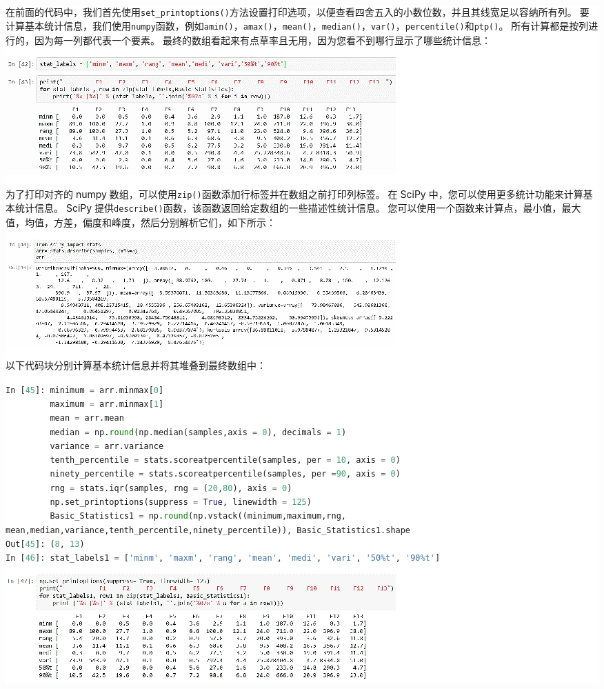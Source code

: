 在前面的代码中，我们首先使用`set_printoptions()`方法设置打印选项，以便查看四舍五入的小数位数，并且其线宽足以容纳所有列。 要计算基本统计信息，我们使用`numpy`函数，例如`amin()`，`amax()`，`mean()`，`median()`，`var()`，`percentile()`和`ptp()`。 所有计算都是按列进行的，因为每一列都代表一个要素。 最终的数组看起来有点草率且无用，因为您看不到哪行显示了哪些统计信息：

![](img/5ea3d6ea-1e66-4cb2-baf1-caaca38963d6.png)

为了打印对齐的 numpy 数组，可以使用`zip()`函数添加行标签并在数组之前打印列标签。 在 SciPy 中，您可以使用更多统计功能来计算基本统计信息。 SciPy 提供`describe()`函数，该函数返回给定数组的一些描述性统计信息。 您可以使用一个函数来计算点，最小值，最大值，均值，方差，偏度和峰度，然后分别解析它们，如下所示：

![](img/fdb5e4a5-6f20-4232-95bb-91f566f6c65b.png)

以下代码块分别计算基本统计信息并将其堆叠到最终数组中：

```py
In [45]: minimum = arr.minmax[0]
         maximum = arr.minmax[1]
         mean = arr.mean
         median = np.round(np.median(samples,axis = 0), decimals = 1)
         variance = arr.variance
         tenth_percentile = stats.scoreatpercentile(samples, per = 10, axis = 0)
         ninety_percentile = stats.scoreatpercentile(samples, per =90, axis = 0)
         rng = stats.iqr(samples, rng = (20,80), axis = 0)
         np.set_printoptions(suppress = True, linewidth = 125)
         Basic_Statistics1 = np.round(np.vstack((minimum,maximum,rng,                                                     mean,median,variance,tenth_percentile,ninety_percentile)), Basic_Statistics1.shape
Out[45]: (8, 13)
In [46]: stat_labels1 = ['minm', 'maxm', 'rang', 'mean', 'medi', 'vari', '50%t', '90%t']
```

![](img/d48d1fa4-bb7a-43f0-a188-07c0ce25eeeb.png)
